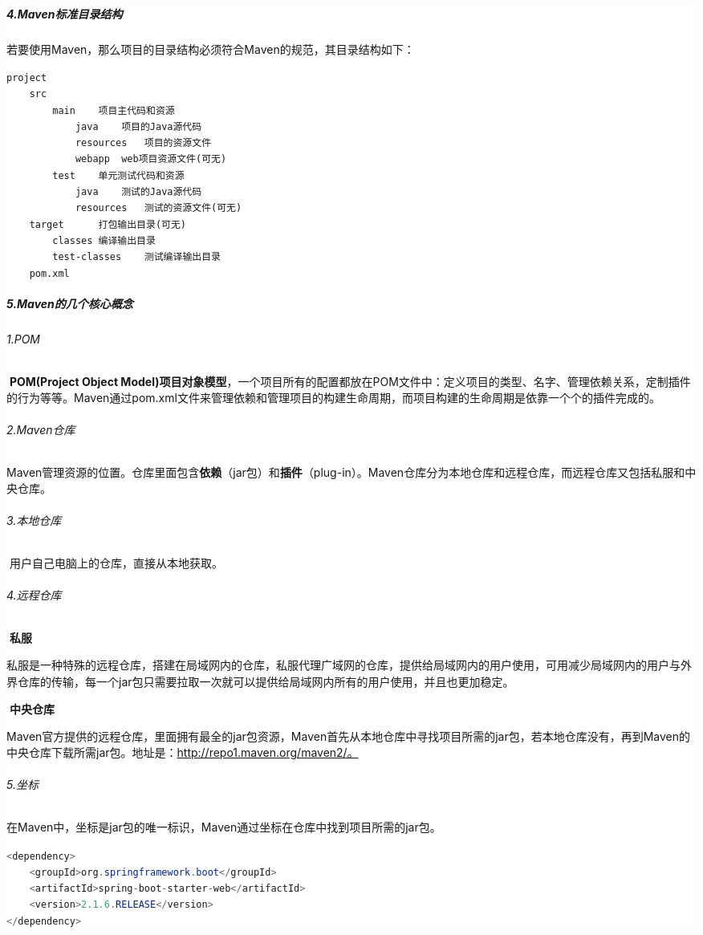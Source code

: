 

##### 4.Maven标准目录结构

​		若要使用Maven，那么项目的目录结构必须符合Maven的规范，其目录结构如下：

```
project
	src
		main	项目主代码和资源
			java	项目的Java源代码
			resources	项目的资源文件
			webapp	web项目资源文件(可无)
		test	单元测试代码和资源
			java	测试的Java源代码
			resources	测试的资源文件(可无)
	target		打包输出目录(可无)
		classes	编译输出目录
		test-classes	测试编译输出目录
	pom.xml	
```



##### 5.Maven的几个核心概念

###### 1.POM

​		**POM(Project Object Model)项目对象模型**，一个项目所有的配置都放在POM文件中：定义项目的类型、名字、管理依赖关系，定制插件的行为等等。Maven通过pom.xml文件来管理依赖和管理项目的构建生命周期，而项目构建的生命周期是依靠一个个的插件完成的。

###### 2.Maven仓库

​		Maven管理资源的位置。仓库里面包含**依赖**（jar包）和**插件**（plug-in）。Maven仓库分为本地仓库和远程仓库，而远程仓库又包括私服和中央仓库。

###### 3.本地仓库

​		用户自己电脑上的仓库，直接从本地获取。

###### 4.远程仓库

​		**私服**

​		私服是一种特殊的远程仓库，搭建在局域网内的仓库，私服代理广域网的仓库，提供给局域网内的用户使用，可用减少局域网内的用户与外界仓库的传输，每一个jar包只需要拉取一次就可以提供给局域网内所有的用户使用，并且也更加稳定。

​		**中央仓库**

​		Maven官方提供的远程仓库，里面拥有最全的jar包资源，Maven首先从本地仓库中寻找项目所需的jar包，若本地仓库没有，再到Maven的中央仓库下载所需jar包。地址是：http://repo1.maven.org/maven2/。

###### 5.坐标

​		在Maven中，坐标是jar包的唯一标识，Maven通过坐标在仓库中找到项目所需的jar包。

```Java
<dependency>
    <groupId>org.springframework.boot</groupId>
    <artifactId>spring-boot-starter-web</artifactId>
    <version>2.1.6.RELEASE</version>
</dependency>
```
